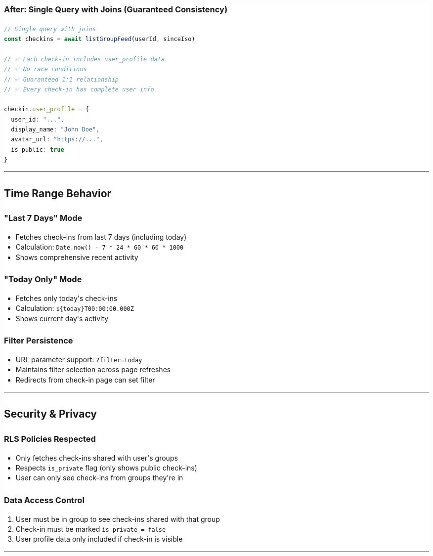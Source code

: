 ### After: Single Query with Joins (Guaranteed Consistency)
```typescript
// Single query with joins
const checkins = await listGroupFeed(userId, sinceIso)

// ✅ Each check-in includes user_profile data
// ✅ No race conditions
// ✅ Guaranteed 1:1 relationship
// ✅ Every check-in has complete user info

checkin.user_profile = {
  user_id: "...",
  display_name: "John Doe",
  avatar_url: "https://...",
  is_public: true
}
```

---

## Time Range Behavior

### "Last 7 Days" Mode
- Fetches check-ins from last 7 days (including today)
- Calculation: `Date.now() - 7 * 24 * 60 * 60 * 1000`
- Shows comprehensive recent activity

### "Today Only" Mode
- Fetches only today's check-ins
- Calculation: `${today}T00:00:00.000Z`
- Shows current day's activity

### Filter Persistence
- URL parameter support: `?filter=today`
- Maintains filter selection across page refreshes
- Redirects from check-in page can set filter

---

## Security & Privacy

### RLS Policies Respected
- Only fetches check-ins shared with user's groups
- Respects `is_private` flag (only shows public check-ins)
- User can only see check-ins from groups they're in

### Data Access Control
1. User must be in group to see check-ins shared with that group
2. Check-in must be marked `is_private = false`
3. User profile data only included if check-in is visible

---